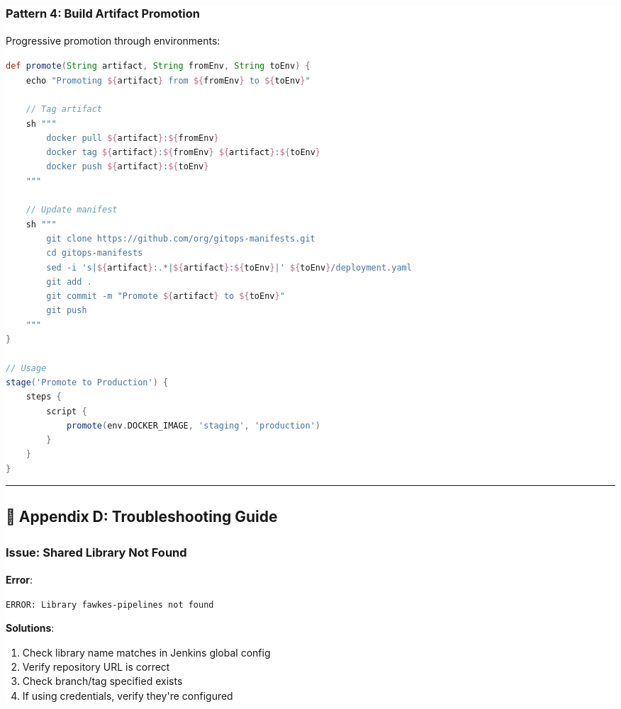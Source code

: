 ### Pattern 4: Build Artifact Promotion

Progressive promotion through environments:

```groovy
def promote(String artifact, String fromEnv, String toEnv) {
    echo "Promoting ${artifact} from ${fromEnv} to ${toEnv}"
    
    // Tag artifact
    sh """
        docker pull ${artifact}:${fromEnv}
        docker tag ${artifact}:${fromEnv} ${artifact}:${toEnv}
        docker push ${artifact}:${toEnv}
    """
    
    // Update manifest
    sh """
        git clone https://github.com/org/gitops-manifests.git
        cd gitops-manifests
        sed -i 's|${artifact}:.*|${artifact}:${toEnv}|' ${toEnv}/deployment.yaml
        git add .
        git commit -m "Promote ${artifact} to ${toEnv}"
        git push
    """
}

// Usage
stage('Promote to Production') {
    steps {
        script {
            promote(env.DOCKER_IMAGE, 'staging', 'production')
        }
    }
}
```

---

## 📖 Appendix D: Troubleshooting Guide

### Issue: Shared Library Not Found

**Error**:
```
ERROR: Library fawkes-pipelines not found
```

**Solutions**:
1. Check library name matches in Jenkins global config
2. Verify repository URL is correct
3. Check branch/tag specified exists
4. If using credentials, verify they're configured

